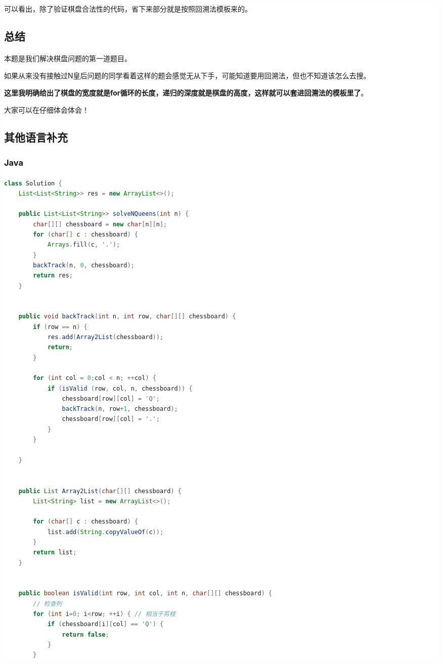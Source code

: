可以看出，除了验证棋盘合法性的代码，省下来部分就是按照回溯法模板来的。

## 总结

本题是我们解决棋盘问题的第一道题目。

如果从来没有接触过N皇后问题的同学看着这样的题会感觉无从下手，可能知道要用回溯法，但也不知道该怎么去搜。

**这里我明确给出了棋盘的宽度就是for循环的长度，递归的深度就是棋盘的高度，这样就可以套进回溯法的模板里了**。

大家可以在仔细体会体会！


## 其他语言补充

### Java 

```java
class Solution {
    List<List<String>> res = new ArrayList<>();

    public List<List<String>> solveNQueens(int n) {
        char[][] chessboard = new char[n][n];
        for (char[] c : chessboard) {
            Arrays.fill(c, '.');
        }
        backTrack(n, 0, chessboard);
        return res;
    }


    public void backTrack(int n, int row, char[][] chessboard) {
        if (row == n) {
            res.add(Array2List(chessboard));
            return;
        }

        for (int col = 0;col < n; ++col) {
            if (isValid (row, col, n, chessboard)) {
                chessboard[row][col] = 'Q';
                backTrack(n, row+1, chessboard);
                chessboard[row][col] = '.';
            }
        }

    }


    public List Array2List(char[][] chessboard) {
        List<String> list = new ArrayList<>();

        for (char[] c : chessboard) {
            list.add(String.copyValueOf(c));
        }
        return list;
    }


    public boolean isValid(int row, int col, int n, char[][] chessboard) {
        // 检查列
        for (int i=0; i<row; ++i) { // 相当于剪枝
            if (chessboard[i][col] == 'Q') {
                return false;
            }
        }
```
